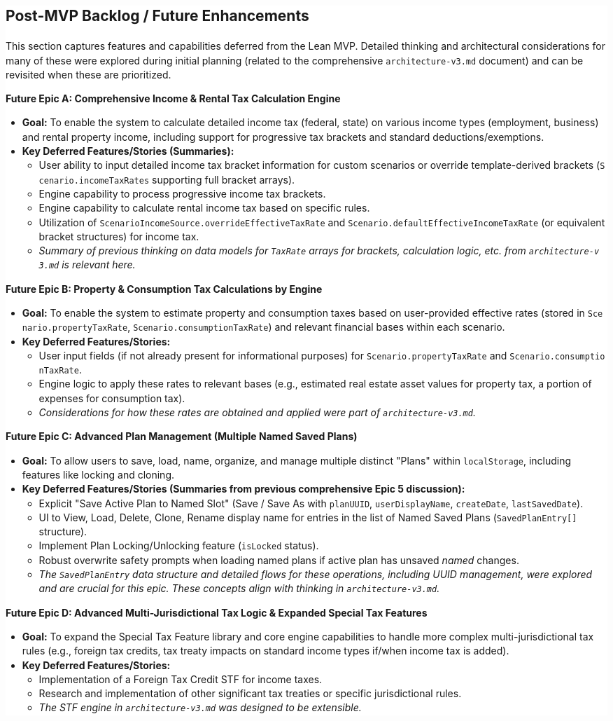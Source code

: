## Post-MVP Backlog / Future Enhancements

This section captures features and capabilities deferred from the Lean MVP. Detailed thinking and architectural considerations for many of these were explored during initial planning (related to the comprehensive `architecture-v3.md` document) and can be revisited when these are prioritized.

**Future Epic A: Comprehensive Income & Rental Tax Calculation Engine**
* **Goal:** To enable the system to calculate detailed income tax (federal, state) on various income types (employment, business) and rental property income, including support for progressive tax brackets and standard deductions/exemptions.
* **Key Deferred Features/Stories (Summaries):**
    * User ability to input detailed income tax bracket information for custom scenarios or override template-derived brackets (`Scenario.incomeTaxRates` supporting full bracket arrays).
    * Engine capability to process progressive income tax brackets.
    * Engine capability to calculate rental income tax based on specific rules.
    * Utilization of `ScenarioIncomeSource.overrideEffectiveTaxRate` and `Scenario.defaultEffectiveIncomeTaxRate` (or equivalent bracket structures) for income tax.
    * *Summary of previous thinking on data models for `TaxRate` arrays for brackets, calculation logic, etc. from `architecture-v3.md` is relevant here.*

**Future Epic B: Property & Consumption Tax Calculations by Engine**
* **Goal:** To enable the system to estimate property and consumption taxes based on user-provided effective rates (stored in `Scenario.propertyTaxRate`, `Scenario.consumptionTaxRate`) and relevant financial bases within each scenario.
* **Key Deferred Features/Stories:**
    * User input fields (if not already present for informational purposes) for `Scenario.propertyTaxRate` and `Scenario.consumptionTaxRate`.
    * Engine logic to apply these rates to relevant bases (e.g., estimated real estate asset values for property tax, a portion of expenses for consumption tax).
    * *Considerations for how these rates are obtained and applied were part of `architecture-v3.md`.*

**Future Epic C: Advanced Plan Management (Multiple Named Saved Plans)**
* **Goal:** To allow users to save, load, name, organize, and manage multiple distinct "Plans" within `localStorage`, including features like locking and cloning.
* **Key Deferred Features/Stories (Summaries from previous comprehensive Epic 5 discussion):**
    * Explicit "Save Active Plan to Named Slot" (Save / Save As with `planUUID`, `userDisplayName`, `createDate`, `lastSavedDate`).
    * UI to View, Load, Delete, Clone, Rename display name for entries in the list of Named Saved Plans (`SavedPlanEntry[]` structure).
    * Implement Plan Locking/Unlocking feature (`isLocked` status).
    * Robust overwrite safety prompts when loading named plans if active plan has unsaved *named* changes.
    * *The `SavedPlanEntry` data structure and detailed flows for these operations, including UUID management, were explored and are crucial for this epic. These concepts align with thinking in `architecture-v3.md`.*

**Future Epic D: Advanced Multi-Jurisdictional Tax Logic & Expanded Special Tax Features**
* **Goal:** To expand the Special Tax Feature library and core engine capabilities to handle more complex multi-jurisdictional tax rules (e.g., foreign tax credits, tax treaty impacts on standard income types if/when income tax is added).
* **Key Deferred Features/Stories:**
    * Implementation of a Foreign Tax Credit STF for income taxes.
    * Research and implementation of other significant tax treaties or specific jurisdictional rules.
    * *The STF engine in `architecture-v3.md` was designed to be extensible.*
